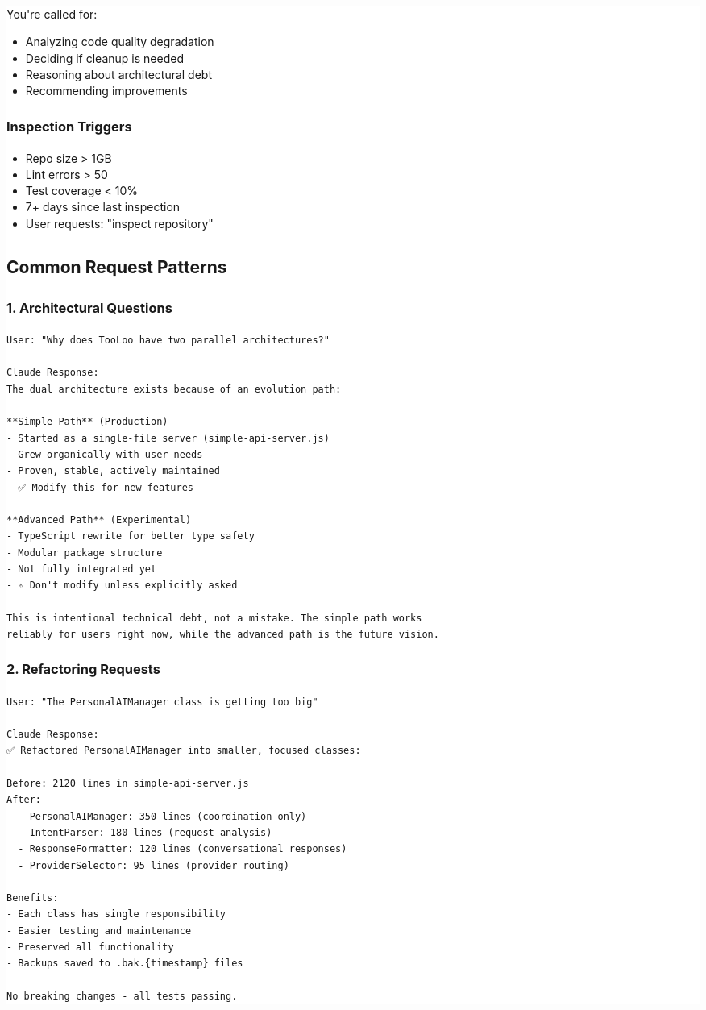 You're called for:
- Analyzing code quality degradation
- Deciding if cleanup is needed
- Reasoning about architectural debt
- Recommending improvements

### Inspection Triggers
- Repo size > 1GB
- Lint errors > 50
- Test coverage < 10%
- 7+ days since last inspection
- User requests: "inspect repository"

## Common Request Patterns

### 1. Architectural Questions
```
User: "Why does TooLoo have two parallel architectures?"

Claude Response:
The dual architecture exists because of an evolution path:

**Simple Path** (Production)
- Started as a single-file server (simple-api-server.js)
- Grew organically with user needs
- Proven, stable, actively maintained
- ✅ Modify this for new features

**Advanced Path** (Experimental)  
- TypeScript rewrite for better type safety
- Modular package structure
- Not fully integrated yet
- ⚠️ Don't modify unless explicitly asked

This is intentional technical debt, not a mistake. The simple path works 
reliably for users right now, while the advanced path is the future vision.
```

### 2. Refactoring Requests
```
User: "The PersonalAIManager class is getting too big"

Claude Response:
✅ Refactored PersonalAIManager into smaller, focused classes:

Before: 2120 lines in simple-api-server.js
After:  
  - PersonalAIManager: 350 lines (coordination only)
  - IntentParser: 180 lines (request analysis)
  - ResponseFormatter: 120 lines (conversational responses)
  - ProviderSelector: 95 lines (provider routing)

Benefits:
- Each class has single responsibility
- Easier testing and maintenance
- Preserved all functionality
- Backups saved to .bak.{timestamp} files

No breaking changes - all tests passing.
```
